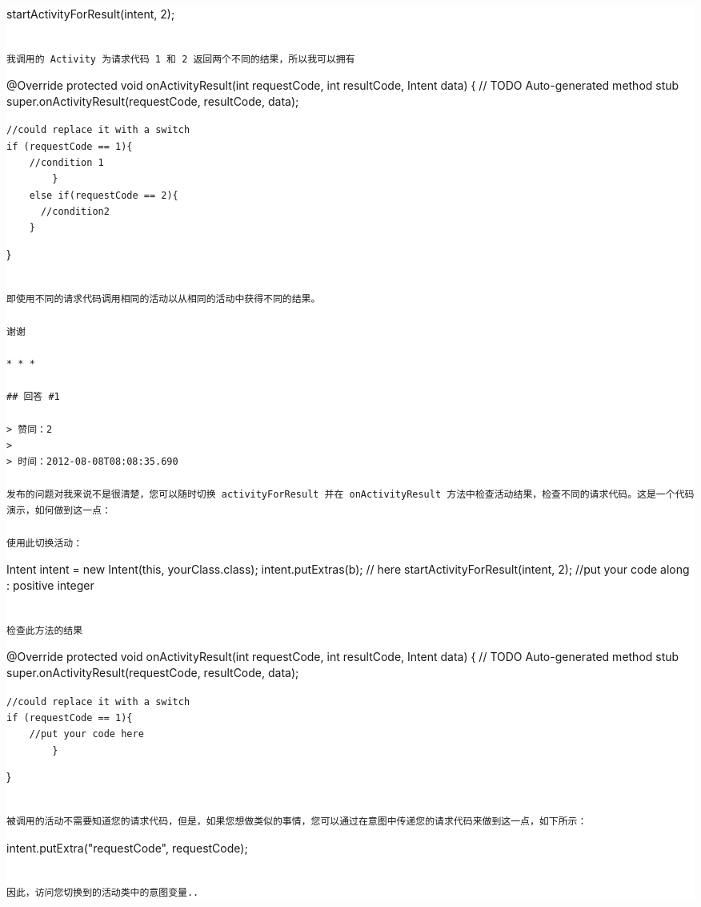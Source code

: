 startActivityForResult(intent, 2); 
```

我调用的 Activity 为请求代码 1 和 2 返回两个不同的结果，所以我可以拥有

```
@Override
protected void onActivityResult(int requestCode, int resultCode, Intent data) {
    // TODO Auto-generated method stub
    super.onActivityResult(requestCode, resultCode, data);

    //could replace it with a switch
    if (requestCode == 1){
        //condition 1
            }
        else if(requestCode == 2){
          //condition2
        }
} 
```

即使用不同的请求代码调用相同的活动以从相同的活动中获得不同的结果。

谢谢

* * *

## 回答 #1

> 赞同：2
> 
> 时间：2012-08-08T08:08:35.690

发布的问题对我来说不是很清楚，您可以随时切换 activityForResult 并在 onActivityResult 方法中检查活动结果，检查不同的请求代码。这是一个代码演示，如何做到这一点：

使用此切换活动：

```
Intent intent = new Intent(this, yourClass.class); 
intent.putExtras(b);    // here
startActivityForResult(intent, 2); //put your code along : positive integer 
```

检查此方法的结果

```
@Override
protected void onActivityResult(int requestCode, int resultCode, Intent data) {
    // TODO Auto-generated method stub
    super.onActivityResult(requestCode, resultCode, data);

    //could replace it with a switch
    if (requestCode == 1){
        //put your code here
            }
} 
```

被调用的活动不需要知道您的请求代码，但是，如果您想做类似的事情，您可以通过在意图中传递您的请求代码来做到这一点，如下所示：

```
intent.putExtra("requestCode", requestCode); 
```

因此，访问您切换到的活动类中的意图变量..

```